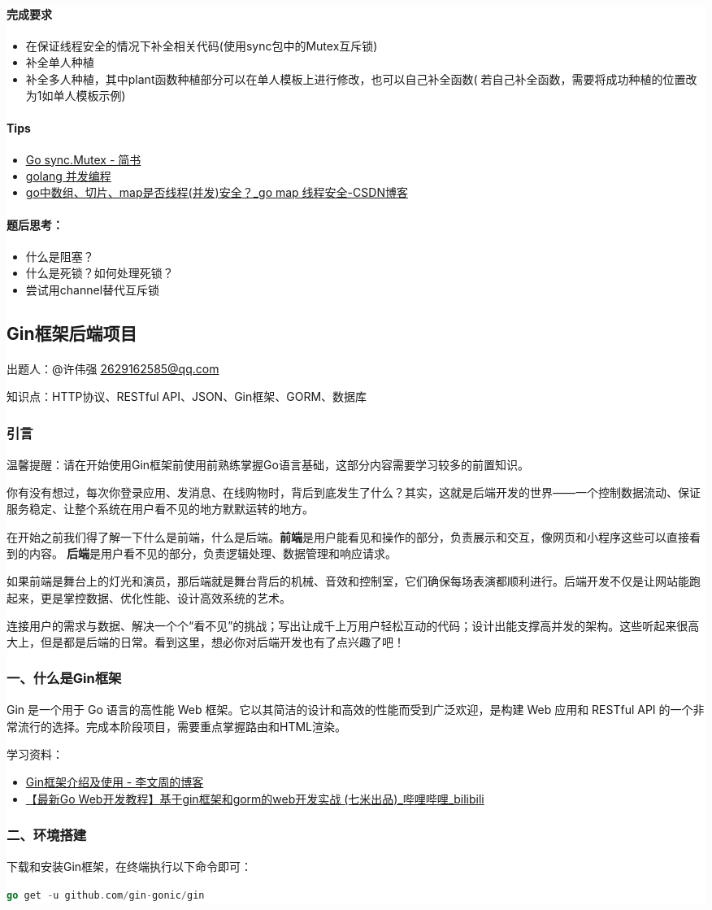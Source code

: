 #### 完成要求

- 在保证线程安全的情况下补全相关代码(使用sync包中的Mutex互斥锁)
- 补全单人种植
- 补全多人种植，其中plant函数种植部分可以在单人模板上进行修改，也可以自己补全函数(
  若自己补全函数，需要将成功种植的位置改为1如单人模板示例)

#### Tips

- [Go sync.Mutex - 简书](https://www.jianshu.com/p/9e5554617399)
- [golang 并发编程](https://zhuanlan.zhihu.com/p/113507545)
- [go中数组、切片、map是否线程(并发)安全？_go map 线程安全-CSDN博客](https://blog.csdn.net/qq_42410605/article/details/128089819#:~:text=非线程安全原因Go其他数据类型的并发安全性)

#### 题后思考：

- 什么是阻塞？
- 什么是死锁？如何处理死锁？
- 尝试用channel替代互斥锁

## Gin框架后端项目

出题人：@许伟强 2629162585@qq.com

知识点：HTTP协议、RESTful API、JSON、Gin框架、GORM、数据库

### 引言

温馨提醒：请在开始使用Gin框架前使用前熟练掌握Go语言基础，这部分内容需要学习较多的前置知识。

你有没有想过，每次你登录应用、发消息、在线购物时，背后到底发生了什么？其实，这就是后端开发的世界——一个控制数据流动、保证服务稳定、让整个系统在用户看不见的地方默默运转的地方。

在开始之前我们得了解一下什么是前端，什么是后端。**前端**是用户能看见和操作的部分，负责展示和交互，像网页和小程序这些可以直接看到的内容。
**后端**是用户看不见的部分，负责逻辑处理、数据管理和响应请求。

如果前端是舞台上的灯光和演员，那后端就是舞台背后的机械、音效和控制室，它们确保每场表演都顺利进行。后端开发不仅是让网站能跑起来，更是掌控数据、优化性能、设计高效系统的艺术。

连接用户的需求与数据、解决一个个“看不见”的挑战；写出让成千上万用户轻松互动的代码；设计出能支撑高并发的架构。这些听起来很高大上，但是都是后端的日常。看到这里，想必你对后端开发也有了点兴趣了吧！

### 一、什么是Gin框架

Gin 是一个用于 Go 语言的高性能 Web 框架。它以其简洁的设计和高效的性能而受到广泛欢迎，是构建 Web 应用和 RESTful API
的一个非常流行的选择。完成本阶段项目，需要重点掌握路由和HTML渲染。

学习资料：

- [Gin框架介绍及使用 - 李文周的博客](https://liwenzhou.com/posts/Go/gin/)
- [【最新Go Web开发教程】基于gin框架和gorm的web开发实战 (七米出品)_哔哩哔哩_bilibili](https://www.bilibili.com/video/BV1gJ411p7xC/?share_source=copy_web&vd_source=754c29f5132127c81e7a06542776d77c)

### 二、环境搭建

下载和安装Gin框架，在终端执行以下命令即可：

```Go
go get -u github.com/gin-gonic/gin
```
